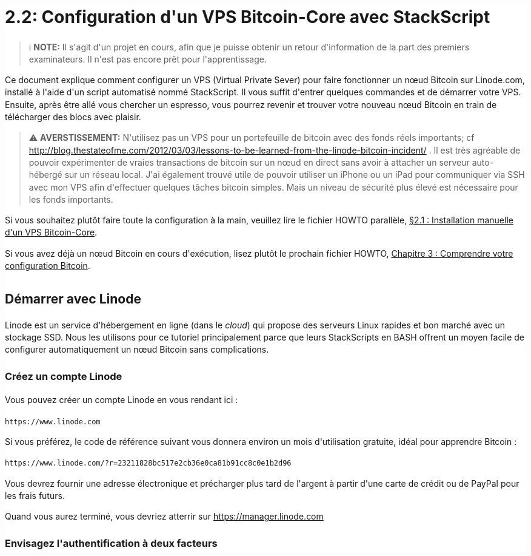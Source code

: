 # 2.2: Configuration d'un VPS Bitcoin-Core avec StackScript

> :information_source: **NOTE:** Il s'agit d'un projet en cours, afin que je puisse obtenir un retour d'information de la part des premiers examinateurs. Il n'est pas encore prêt pour l'apprentissage.

Ce document explique comment configurer un VPS (Virtual Private Sever) pour faire fonctionner un nœud Bitcoin sur Linode.com, installé à l'aide d'un script automatisé nommé StackScript. Il vous suffit d'entrer quelques commandes et de démarrer votre VPS. Ensuite, après être allé vous chercher un espresso, vous pourrez revenir et trouver votre nouveau nœud Bitcoin en train de télécharger des blocs avec plaisir.

> :warning: **AVERSTISSEMENT:** N'utilisez pas un VPS pour un portefeuille de bitcoin avec des fonds réels importants; cf http://blog.thestateofme.com/2012/03/03/lessons-to-be-learned-from-the-linode-bitcoin-incident/ . Il est très agréable de pouvoir expérimenter de vraies transactions de bitcoin sur un nœud en direct sans avoir à attacher un serveur auto-hébergé sur un réseau local. J'ai également trouvé utile de pouvoir utiliser un iPhone ou un iPad pour communiquer via SSH avec mon VPS afin d'effectuer quelques tâches bitcoin simples. Mais un niveau de sécurité plus élevé est nécessaire pour les fonds importants.

Si vous souhaitez plutôt faire toute la configuration à la main, veuillez lire le fichier HOWTO parallèle, [§2.1 : Installation manuelle d'un VPS Bitcoin-Core](02_1_Installation_manuelle_d_un_VPS_Bitcoin-Core.md).

Si vous avez déjà un nœud Bitcoin en cours d'exécution, lisez plutôt le prochain fichier HOWTO, [Chapitre 3 : Comprendre votre configuration Bitcoin](03_0_Comprendre_votre_configuration_Bitcoin.md).

## Démarrer avec Linode

Linode est un service d'hébergement en ligne (dans le _cloud_) qui propose des serveurs Linux rapides et bon marché avec un stockage SSD. Nous les utilisons pour ce tutoriel principalement parce que leurs StackScripts en BASH offrent un moyen facile de configurer automatiquement un nœud Bitcoin sans complications.

### Créez un compte Linode

Vous pouvez créer un compte Linode en vous rendant ici :

```
https://www.linode.com
```

Si vous préférez, le code de référence suivant vous donnera environ un mois d'utilisation gratuite, idéal pour apprendre Bitcoin :

```
https://www.linode.com/?r=23211828bc517e2cb36e0ca81b91cc8c0e1b2d96
```

Vous devrez fournir une adresse électronique et précharger plus tard de l'argent à partir d'une carte de crédit ou de PayPal pour les frais futurs.

Quand vous aurez terminé, vous devriez atterrir sur https://manager.linode.com

### Envisagez l'authentification à deux facteurs
